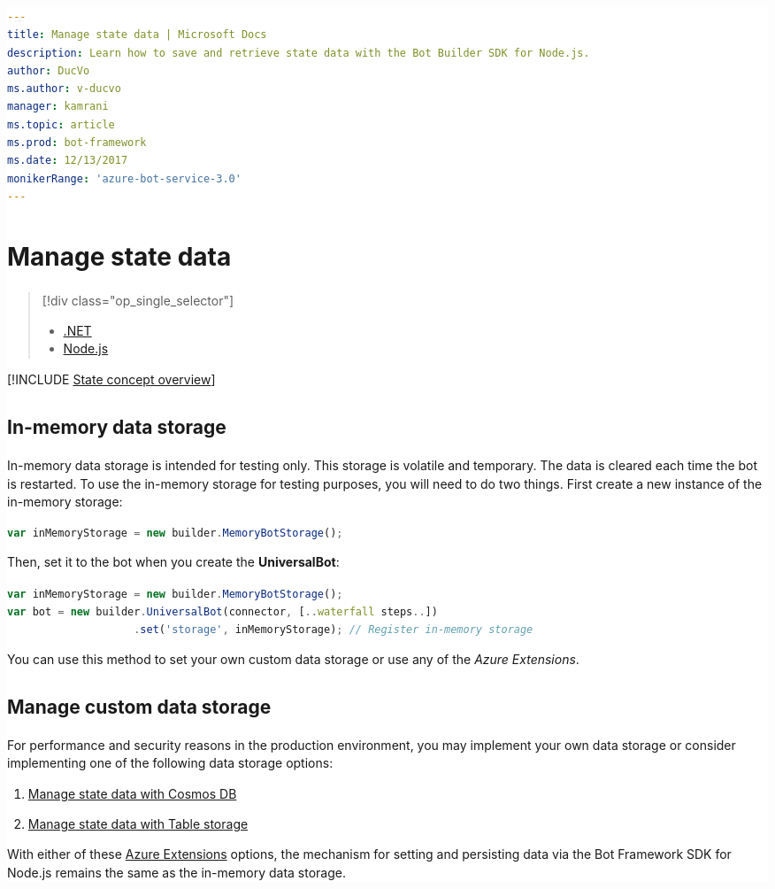 ```yaml
---
title: Manage state data | Microsoft Docs
description: Learn how to save and retrieve state data with the Bot Builder SDK for Node.js.
author: DucVo
ms.author: v-ducvo
manager: kamrani
ms.topic: article
ms.prod: bot-framework
ms.date: 12/13/2017
monikerRange: 'azure-bot-service-3.0'
---
```


# Manage state data
> [!div class="op_single_selector"]
> - [.NET](../dotnet/bot-builder-dotnet-state.md)
> - [Node.js](../nodejs/bot-builder-nodejs-state.md)

[!INCLUDE [State concept overview](../includes/snippet-dotnet-concept-state.md)]

## In-memory data storage

In-memory data storage is intended for testing only. This storage is volatile and temporary. The data is cleared each time the bot is restarted. To use the in-memory storage for testing purposes, you will need to do two things. First create a new instance of the in-memory storage:

```javascript
var inMemoryStorage = new builder.MemoryBotStorage();
```

Then, set it to the bot when you create the **UniversalBot**:

```javascript
var inMemoryStorage = new builder.MemoryBotStorage();
var bot = new builder.UniversalBot(connector, [..waterfall steps..])
                    .set('storage', inMemoryStorage); // Register in-memory storage 
```

You can use this method to set your own custom data storage or use any of the *Azure Extensions*.

## Manage custom data storage

For performance and security reasons in the production environment, you may implement your own data storage or consider implementing one of the following data storage options:

1. [Manage state data with Cosmos DB](bot-builder-nodejs-state-azure-cosmosdb.md)

2. [Manage state data with Table storage](bot-builder-nodejs-state-azure-table-storage.md)

With either of these [Azure Extensions](https://www.npmjs.com/package/botbuilder-azure) options, the mechanism for setting and persisting data via the Bot Framework SDK for Node.js remains the same as the in-memory data storage.


[userDataURL]: https://docs.botframework.com/en-us/node/builder/chat-reference/classes/_botbuilder_d_.session.html#userdata
[conversationDataURL]: https://docs.botframework.com/en-us/node/builder/chat-reference/classes/_botbuilder_d_.session.html#conversationdata
[privateConversationDataURL]: https://docs.botframework.com/en-us/node/builder/chat-reference/classes/_botbuilder_d_.session.html#privateconversationdata
[dialogDataURL]: https://docs.botframework.com/en-us/node/builder/chat-reference/classes/_botbuilder_d_.session.html#dialogdata
[ChatConnector]: https://docs.botframework.com/en-us/node/builder/chat-reference/classes/_botbuilder_d_.chatconnector.html